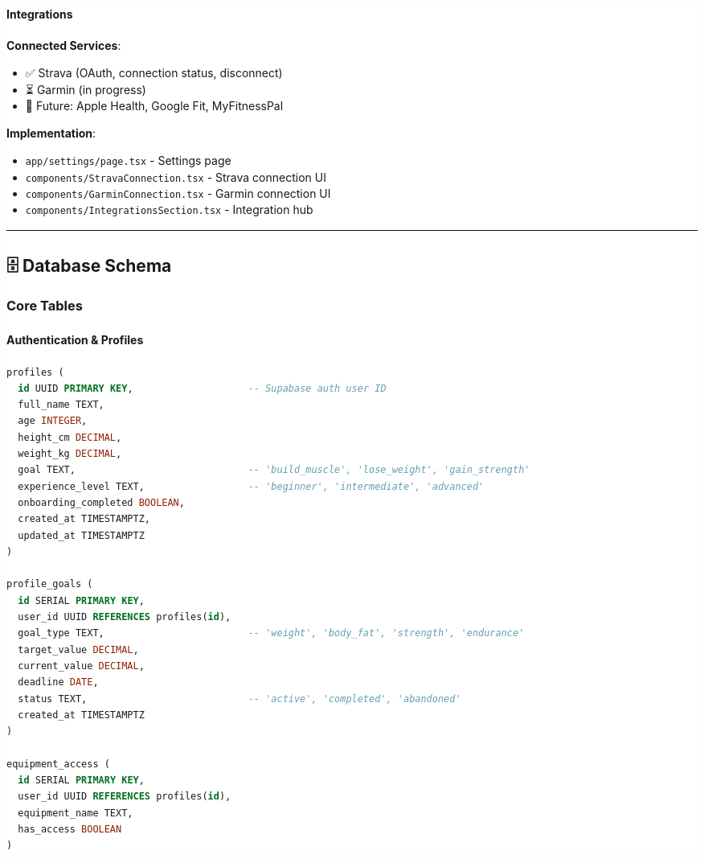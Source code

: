 #### **Integrations**

**Connected Services**:
- ✅ Strava (OAuth, connection status, disconnect)
- ⏳ Garmin (in progress)
- 🔮 Future: Apple Health, Google Fit, MyFitnessPal

**Implementation**:
- `app/settings/page.tsx` - Settings page
- `components/StravaConnection.tsx` - Strava connection UI
- `components/GarminConnection.tsx` - Garmin connection UI
- `components/IntegrationsSection.tsx` - Integration hub

---

## 🗄 Database Schema

### **Core Tables**

#### **Authentication & Profiles**
```sql
profiles (
  id UUID PRIMARY KEY,                    -- Supabase auth user ID
  full_name TEXT,
  age INTEGER,
  height_cm DECIMAL,
  weight_kg DECIMAL,
  goal TEXT,                              -- 'build_muscle', 'lose_weight', 'gain_strength'
  experience_level TEXT,                  -- 'beginner', 'intermediate', 'advanced'
  onboarding_completed BOOLEAN,
  created_at TIMESTAMPTZ,
  updated_at TIMESTAMPTZ
)

profile_goals (
  id SERIAL PRIMARY KEY,
  user_id UUID REFERENCES profiles(id),
  goal_type TEXT,                         -- 'weight', 'body_fat', 'strength', 'endurance'
  target_value DECIMAL,
  current_value DECIMAL,
  deadline DATE,
  status TEXT,                            -- 'active', 'completed', 'abandoned'
  created_at TIMESTAMPTZ
)

equipment_access (
  id SERIAL PRIMARY KEY,
  user_id UUID REFERENCES profiles(id),
  equipment_name TEXT,
  has_access BOOLEAN
)
```
